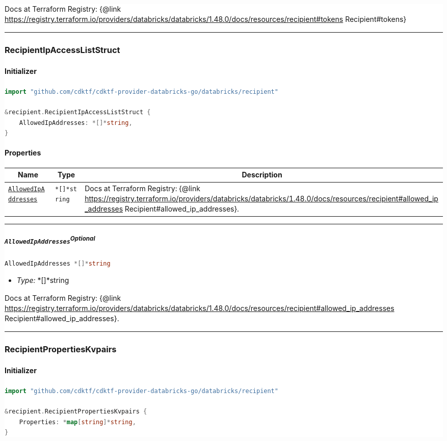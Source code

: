 Docs at Terraform Registry: {@link https://registry.terraform.io/providers/databricks/databricks/1.48.0/docs/resources/recipient#tokens Recipient#tokens}

---

### RecipientIpAccessListStruct <a name="RecipientIpAccessListStruct" id="@cdktf/provider-databricks.recipient.RecipientIpAccessListStruct"></a>

#### Initializer <a name="Initializer" id="@cdktf/provider-databricks.recipient.RecipientIpAccessListStruct.Initializer"></a>

```go
import "github.com/cdktf/cdktf-provider-databricks-go/databricks/recipient"

&recipient.RecipientIpAccessListStruct {
	AllowedIpAddresses: *[]*string,
}
```

#### Properties <a name="Properties" id="Properties"></a>

| **Name** | **Type** | **Description** |
| --- | --- | --- |
| <code><a href="#@cdktf/provider-databricks.recipient.RecipientIpAccessListStruct.property.allowedIpAddresses">AllowedIpAddresses</a></code> | <code>*[]*string</code> | Docs at Terraform Registry: {@link https://registry.terraform.io/providers/databricks/databricks/1.48.0/docs/resources/recipient#allowed_ip_addresses Recipient#allowed_ip_addresses}. |

---

##### `AllowedIpAddresses`<sup>Optional</sup> <a name="AllowedIpAddresses" id="@cdktf/provider-databricks.recipient.RecipientIpAccessListStruct.property.allowedIpAddresses"></a>

```go
AllowedIpAddresses *[]*string
```

- *Type:* *[]*string

Docs at Terraform Registry: {@link https://registry.terraform.io/providers/databricks/databricks/1.48.0/docs/resources/recipient#allowed_ip_addresses Recipient#allowed_ip_addresses}.

---

### RecipientPropertiesKvpairs <a name="RecipientPropertiesKvpairs" id="@cdktf/provider-databricks.recipient.RecipientPropertiesKvpairs"></a>

#### Initializer <a name="Initializer" id="@cdktf/provider-databricks.recipient.RecipientPropertiesKvpairs.Initializer"></a>

```go
import "github.com/cdktf/cdktf-provider-databricks-go/databricks/recipient"

&recipient.RecipientPropertiesKvpairs {
	Properties: *map[string]*string,
}
```
